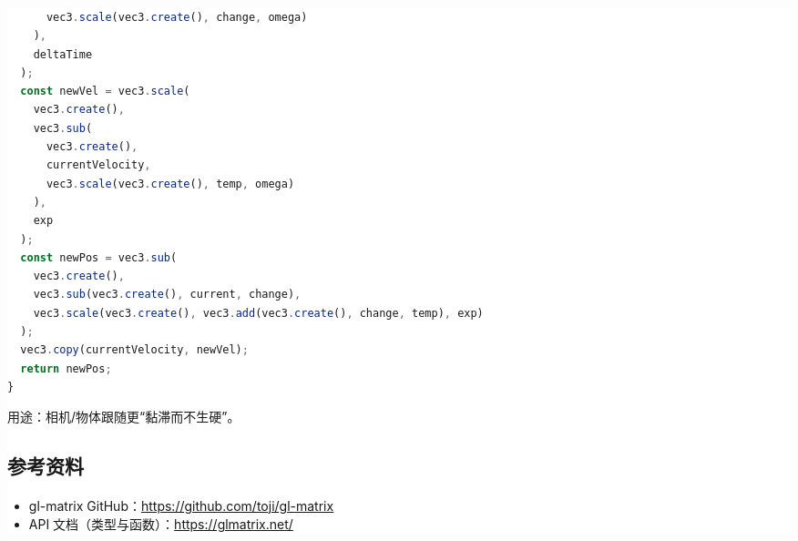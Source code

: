 ```ts
      vec3.scale(vec3.create(), change, omega)
    ),
    deltaTime
  );
  const newVel = vec3.scale(
    vec3.create(),
    vec3.sub(
      vec3.create(),
      currentVelocity,
      vec3.scale(vec3.create(), temp, omega)
    ),
    exp
  );
  const newPos = vec3.sub(
    vec3.create(),
    vec3.sub(vec3.create(), current, change),
    vec3.scale(vec3.create(), vec3.add(vec3.create(), change, temp), exp)
  );
  vec3.copy(currentVelocity, newVel);
  return newPos;
}
```

用途：相机/物体跟随更“黏滞而不生硬”。

## 参考资料

- gl-matrix GitHub：https://github.com/toji/gl-matrix
- API 文档（类型与函数）：https://glmatrix.net/
